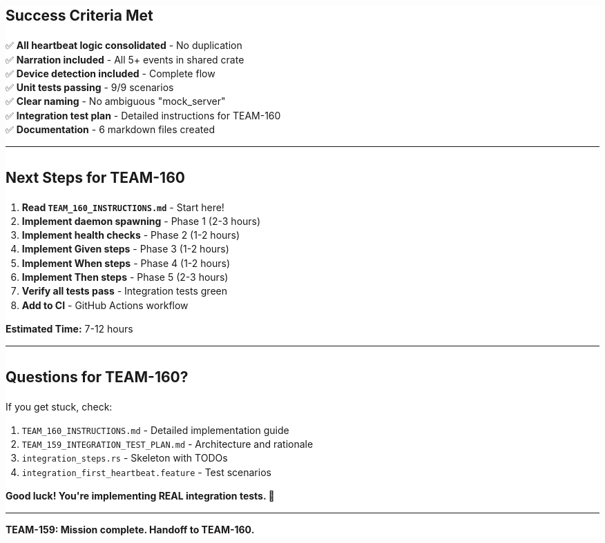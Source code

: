 
## Success Criteria Met

✅ **All heartbeat logic consolidated** - No duplication  
✅ **Narration included** - All 5+ events in shared crate  
✅ **Device detection included** - Complete flow  
✅ **Unit tests passing** - 9/9 scenarios  
✅ **Clear naming** - No ambiguous "mock_server"  
✅ **Integration test plan** - Detailed instructions for TEAM-160  
✅ **Documentation** - 6 markdown files created  

---

## Next Steps for TEAM-160

1. **Read `TEAM_160_INSTRUCTIONS.md`** - Start here!
2. **Implement daemon spawning** - Phase 1 (2-3 hours)
3. **Implement health checks** - Phase 2 (1-2 hours)
4. **Implement Given steps** - Phase 3 (1-2 hours)
5. **Implement When steps** - Phase 4 (1-2 hours)
6. **Implement Then steps** - Phase 5 (2-3 hours)
7. **Verify all tests pass** - Integration tests green
8. **Add to CI** - GitHub Actions workflow

**Estimated Time:** 7-12 hours

---

## Questions for TEAM-160?

If you get stuck, check:
1. `TEAM_160_INSTRUCTIONS.md` - Detailed implementation guide
2. `TEAM_159_INTEGRATION_TEST_PLAN.md` - Architecture and rationale
3. `integration_steps.rs` - Skeleton with TODOs
4. `integration_first_heartbeat.feature` - Test scenarios

**Good luck! You're implementing REAL integration tests. 🚀**

---

**TEAM-159: Mission complete. Handoff to TEAM-160.**
